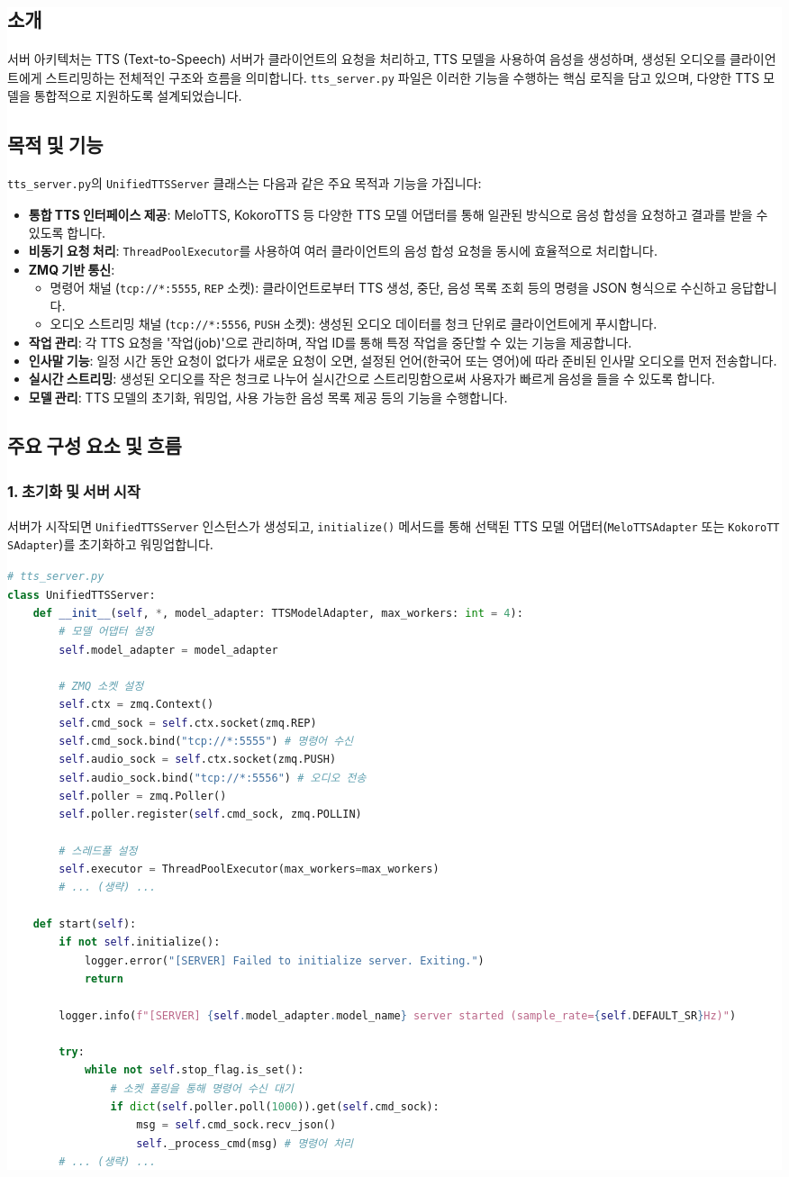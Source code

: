 ## 소개

서버 아키텍처는 TTS (Text-to-Speech) 서버가 클라이언트의 요청을 처리하고, TTS 모델을 사용하여 음성을 생성하며, 생성된 오디오를 클라이언트에게 스트리밍하는 전체적인 구조와 흐름을 의미합니다. `tts_server.py` 파일은 이러한 기능을 수행하는 핵심 로직을 담고 있으며, 다양한 TTS 모델을 통합적으로 지원하도록 설계되었습니다.

## 목적 및 기능

`tts_server.py`의 `UnifiedTTSServer` 클래스는 다음과 같은 주요 목적과 기능을 가집니다:

*   **통합 TTS 인터페이스 제공**: MeloTTS, KokoroTTS 등 다양한 TTS 모델 어댑터를 통해 일관된 방식으로 음성 합성을 요청하고 결과를 받을 수 있도록 합니다.
*   **비동기 요청 처리**: `ThreadPoolExecutor`를 사용하여 여러 클라이언트의 음성 합성 요청을 동시에 효율적으로 처리합니다.
*   **ZMQ 기반 통신**:
    *   명령어 채널 (`tcp://*:5555`, `REP` 소켓): 클라이언트로부터 TTS 생성, 중단, 음성 목록 조회 등의 명령을 JSON 형식으로 수신하고 응답합니다.
    *   오디오 스트리밍 채널 (`tcp://*:5556`, `PUSH` 소켓): 생성된 오디오 데이터를 청크 단위로 클라이언트에게 푸시합니다.
*   **작업 관리**: 각 TTS 요청을 '작업(job)'으로 관리하며, 작업 ID를 통해 특정 작업을 중단할 수 있는 기능을 제공합니다.
*   **인사말 기능**: 일정 시간 동안 요청이 없다가 새로운 요청이 오면, 설정된 언어(한국어 또는 영어)에 따라 준비된 인사말 오디오를 먼저 전송합니다.
*   **실시간 스트리밍**: 생성된 오디오를 작은 청크로 나누어 실시간으로 스트리밍함으로써 사용자가 빠르게 음성을 들을 수 있도록 합니다.
*   **모델 관리**: TTS 모델의 초기화, 워밍업, 사용 가능한 음성 목록 제공 등의 기능을 수행합니다.

## 주요 구성 요소 및 흐름

### 1. 초기화 및 서버 시작

서버가 시작되면 `UnifiedTTSServer` 인스턴스가 생성되고, `initialize()` 메서드를 통해 선택된 TTS 모델 어댑터(`MeloTTSAdapter` 또는 `KokoroTTSAdapter`)를 초기화하고 워밍업합니다.

```python
# tts_server.py
class UnifiedTTSServer:
    def __init__(self, *, model_adapter: TTSModelAdapter, max_workers: int = 4):
        # 모델 어댑터 설정
        self.model_adapter = model_adapter
        
        # ZMQ 소켓 설정
        self.ctx = zmq.Context()
        self.cmd_sock = self.ctx.socket(zmq.REP)
        self.cmd_sock.bind("tcp://*:5555") # 명령어 수신
        self.audio_sock = self.ctx.socket(zmq.PUSH)
        self.audio_sock.bind("tcp://*:5556") # 오디오 전송
        self.poller = zmq.Poller()
        self.poller.register(self.cmd_sock, zmq.POLLIN)
        
        # 스레드풀 설정
        self.executor = ThreadPoolExecutor(max_workers=max_workers)
        # ... (생략) ...

    def start(self):
        if not self.initialize():
            logger.error("[SERVER] Failed to initialize server. Exiting.")
            return
            
        logger.info(f"[SERVER] {self.model_adapter.model_name} server started (sample_rate={self.DEFAULT_SR}Hz)")
        
        try:
            while not self.stop_flag.is_set():
                # 소켓 폴링을 통해 명령어 수신 대기
                if dict(self.poller.poll(1000)).get(self.cmd_sock):
                    msg = self.cmd_sock.recv_json()
                    self._process_cmd(msg) # 명령어 처리
        # ... (생략) ...
```
